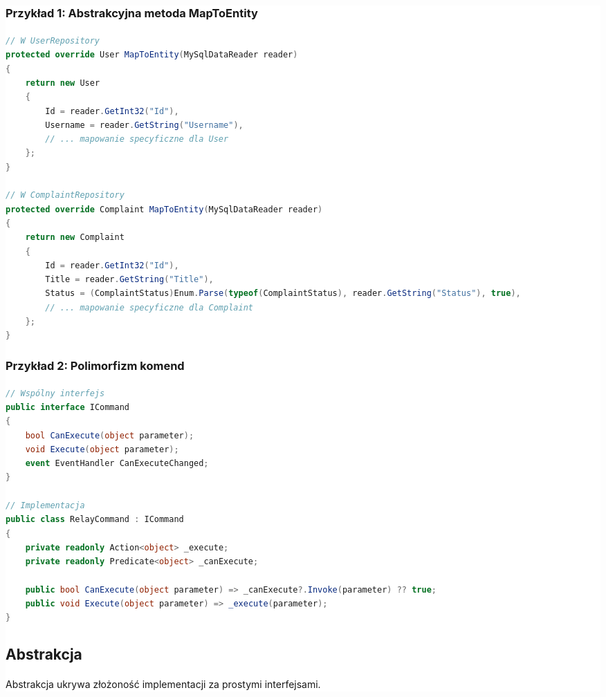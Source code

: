 ### Przykład 1: Abstrakcyjna metoda MapToEntity
```csharp
// W UserRepository
protected override User MapToEntity(MySqlDataReader reader)
{
    return new User
    {
        Id = reader.GetInt32("Id"),
        Username = reader.GetString("Username"),
        // ... mapowanie specyficzne dla User
    };
}

// W ComplaintRepository
protected override Complaint MapToEntity(MySqlDataReader reader)
{
    return new Complaint
    {
        Id = reader.GetInt32("Id"),
        Title = reader.GetString("Title"),
        Status = (ComplaintStatus)Enum.Parse(typeof(ComplaintStatus), reader.GetString("Status"), true),
        // ... mapowanie specyficzne dla Complaint
    };
}
```

### Przykład 2: Polimorfizm komend
```csharp
// Wspólny interfejs
public interface ICommand
{
    bool CanExecute(object parameter);
    void Execute(object parameter);
    event EventHandler CanExecuteChanged;
}

// Implementacja
public class RelayCommand : ICommand
{
    private readonly Action<object> _execute;
    private readonly Predicate<object> _canExecute;

    public bool CanExecute(object parameter) => _canExecute?.Invoke(parameter) ?? true;
    public void Execute(object parameter) => _execute(parameter);
}
```

## Abstrakcja

Abstrakcja ukrywa złożoność implementacji za prostymi interfejsami.
